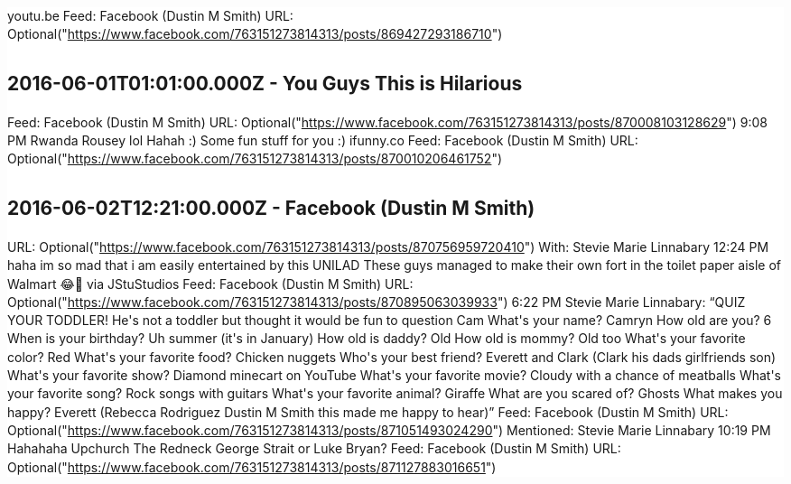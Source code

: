 youtu.be
Feed: Facebook (Dustin M Smith)
URL: Optional("https://www.facebook.com/763151273814313/posts/869427293186710")

## 2016-06-01T01:01:00.000Z - You Guys This is Hilarious

Feed: Facebook (Dustin M Smith)
URL: Optional("https://www.facebook.com/763151273814313/posts/870008103128629")
9:08 PM
Rwanda Rousey lol
Hahah :)
Some fun stuff for you :)
ifunny.co
Feed: Facebook (Dustin M Smith)
URL: Optional("https://www.facebook.com/763151273814313/posts/870010206461752")

## 2016-06-02T12:21:00.000Z - Facebook (Dustin M Smith)

URL: Optional("https://www.facebook.com/763151273814313/posts/870756959720410")
With: Stevie Marie Linnabary
12:24 PM
haha im so mad that i am easily entertained by this
UNILAD
These guys managed to make their own fort in the toilet paper aisle of Walmart 😂👏
via JStuStudios
Feed: Facebook (Dustin M Smith)
URL: Optional("https://www.facebook.com/763151273814313/posts/870895063039933")
6:22 PM
Stevie Marie Linnabary: “QUIZ YOUR TODDLER! He's not a toddler but thought it would be fun to question Cam
What's your name? Camryn
How old are you? 6
When is your birthday? Uh summer (it's in January)
How old is daddy? Old
How old is mommy? Old too
What's your favorite color? Red
What's your favorite food? Chicken nuggets
Who's your best friend? Everett and Clark (Clark his dads girlfriends son)
What's your favorite show? Diamond minecart on YouTube
What's your favorite movie? Cloudy with a chance of meatballs
What's your favorite song? Rock songs with guitars
What's your favorite animal? Giraffe
What are you scared of? Ghosts
What makes you happy? Everett (Rebecca Rodriguez Dustin M Smith this made me happy to hear)”
Feed: Facebook (Dustin M Smith)
URL: Optional("https://www.facebook.com/763151273814313/posts/871051493024290")
Mentioned: Stevie Marie Linnabary
10:19 PM
Hahahaha
Upchurch The Redneck
George Strait or Luke Bryan?
Feed: Facebook (Dustin M Smith)
URL: Optional("https://www.facebook.com/763151273814313/posts/871127883016651")
